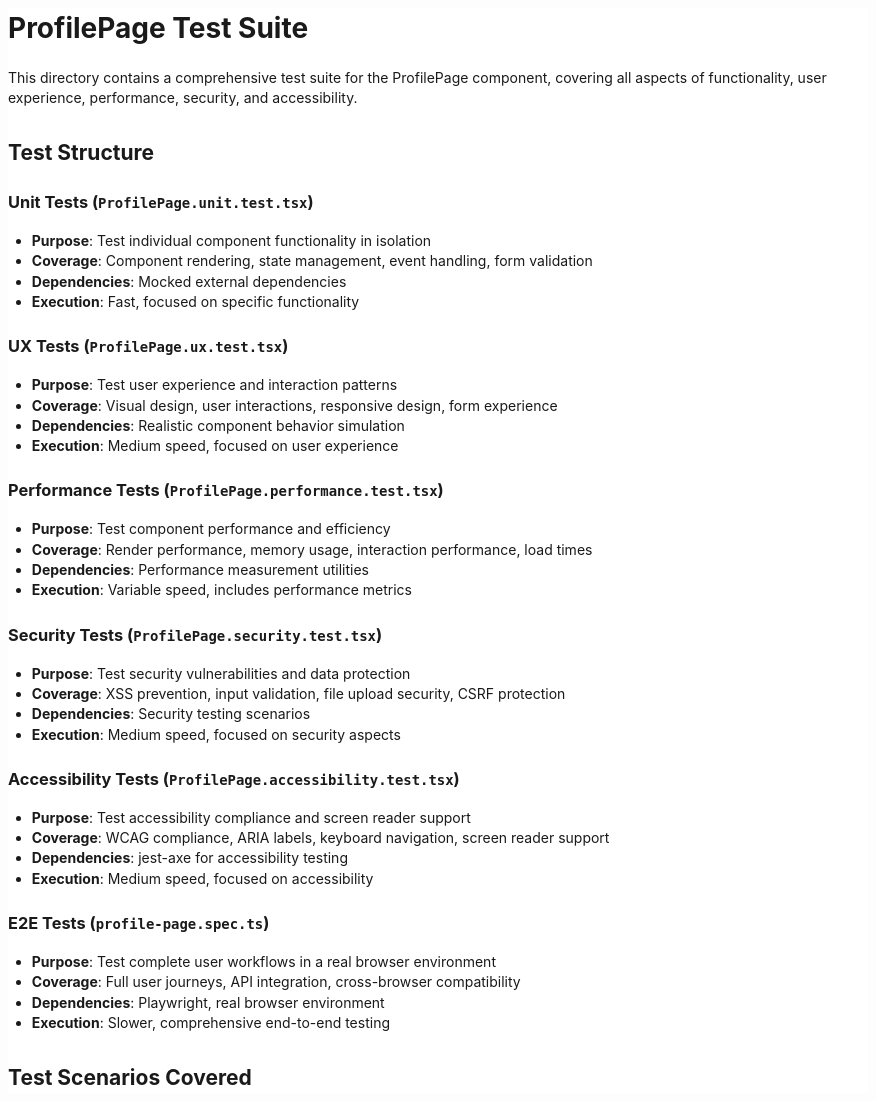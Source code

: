 # ProfilePage Test Suite

This directory contains a comprehensive test suite for the ProfilePage component, covering all aspects of functionality, user experience, performance, security, and accessibility.

## Test Structure

### Unit Tests (`ProfilePage.unit.test.tsx`)

- **Purpose**: Test individual component functionality in isolation
- **Coverage**: Component rendering, state management, event handling, form validation
- **Dependencies**: Mocked external dependencies
- **Execution**: Fast, focused on specific functionality

### UX Tests (`ProfilePage.ux.test.tsx`)

- **Purpose**: Test user experience and interaction patterns
- **Coverage**: Visual design, user interactions, responsive design, form experience
- **Dependencies**: Realistic component behavior simulation
- **Execution**: Medium speed, focused on user experience

### Performance Tests (`ProfilePage.performance.test.tsx`)

- **Purpose**: Test component performance and efficiency
- **Coverage**: Render performance, memory usage, interaction performance, load times
- **Dependencies**: Performance measurement utilities
- **Execution**: Variable speed, includes performance metrics

### Security Tests (`ProfilePage.security.test.tsx`)

- **Purpose**: Test security vulnerabilities and data protection
- **Coverage**: XSS prevention, input validation, file upload security, CSRF protection
- **Dependencies**: Security testing scenarios
- **Execution**: Medium speed, focused on security aspects

### Accessibility Tests (`ProfilePage.accessibility.test.tsx`)

- **Purpose**: Test accessibility compliance and screen reader support
- **Coverage**: WCAG compliance, ARIA labels, keyboard navigation, screen reader support
- **Dependencies**: jest-axe for accessibility testing
- **Execution**: Medium speed, focused on accessibility

### E2E Tests (`profile-page.spec.ts`)

- **Purpose**: Test complete user workflows in a real browser environment
- **Coverage**: Full user journeys, API integration, cross-browser compatibility
- **Dependencies**: Playwright, real browser environment
- **Execution**: Slower, comprehensive end-to-end testing

## Test Scenarios Covered
